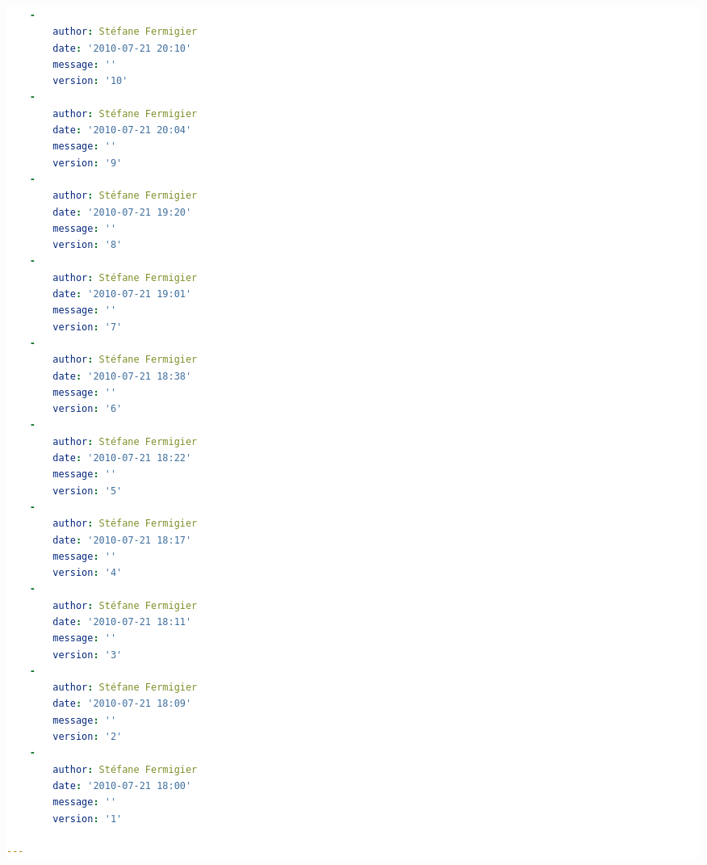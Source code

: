 ```yaml
    -
        author: Stéfane Fermigier
        date: '2010-07-21 20:10'
        message: ''
        version: '10'
    -
        author: Stéfane Fermigier
        date: '2010-07-21 20:04'
        message: ''
        version: '9'
    -
        author: Stéfane Fermigier
        date: '2010-07-21 19:20'
        message: ''
        version: '8'
    -
        author: Stéfane Fermigier
        date: '2010-07-21 19:01'
        message: ''
        version: '7'
    -
        author: Stéfane Fermigier
        date: '2010-07-21 18:38'
        message: ''
        version: '6'
    -
        author: Stéfane Fermigier
        date: '2010-07-21 18:22'
        message: ''
        version: '5'
    -
        author: Stéfane Fermigier
        date: '2010-07-21 18:17'
        message: ''
        version: '4'
    -
        author: Stéfane Fermigier
        date: '2010-07-21 18:11'
        message: ''
        version: '3'
    -
        author: Stéfane Fermigier
        date: '2010-07-21 18:09'
        message: ''
        version: '2'
    -
        author: Stéfane Fermigier
        date: '2010-07-21 18:00'
        message: ''
        version: '1'

---
```
